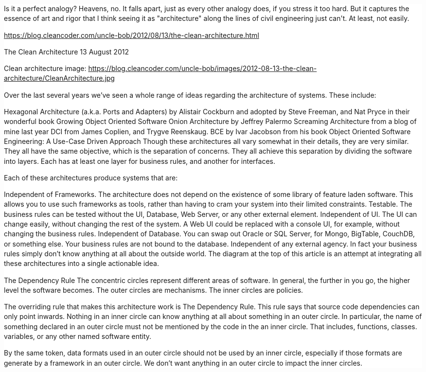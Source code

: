 Is it a perfect analogy? Heavens, no. It falls apart, just as every other analogy does, if you stress it too hard. But it captures the essence of art and rigor that I think seeing it as "architecture" along the lines of civil engineering just can't. At least, not easily.

https://blog.cleancoder.com/uncle-bob/2012/08/13/the-clean-architecture.html

The Clean Architecture
13 August 2012

Clean architecture image: https://blog.cleancoder.com/uncle-bob/images/2012-08-13-the-clean-architecture/CleanArchitecture.jpg

Over the last several years we’ve seen a whole range of ideas regarding the architecture of systems. These include:

Hexagonal Architecture (a.k.a. Ports and Adapters) by Alistair Cockburn and adopted by Steve Freeman, and Nat Pryce in their wonderful book Growing Object Oriented Software
Onion Architecture by Jeffrey Palermo
Screaming Architecture from a blog of mine last year
DCI from James Coplien, and Trygve Reenskaug.
BCE by Ivar Jacobson from his book Object Oriented Software Engineering: A Use-Case Driven Approach
Though these architectures all vary somewhat in their details, they are very similar. They all have the same objective, which is the separation of concerns. They all achieve this separation by dividing the software into layers. Each has at least one layer for business rules, and another for interfaces.

Each of these architectures produce systems that are:

Independent of Frameworks. The architecture does not depend on the existence of some library of feature laden software. This allows you to use such frameworks as tools, rather than having to cram your system into their limited constraints.
Testable. The business rules can be tested without the UI, Database, Web Server, or any other external element.
Independent of UI. The UI can change easily, without changing the rest of the system. A Web UI could be replaced with a console UI, for example, without changing the business rules.
Independent of Database. You can swap out Oracle or SQL Server, for Mongo, BigTable, CouchDB, or something else. Your business rules are not bound to the database.
Independent of any external agency. In fact your business rules simply don’t know anything at all about the outside world.
The diagram at the top of this article is an attempt at integrating all these architectures into a single actionable idea.

The Dependency Rule
The concentric circles represent different areas of software. In general, the further in you go, the higher level the software becomes. The outer circles are mechanisms. The inner circles are policies.

The overriding rule that makes this architecture work is The Dependency Rule. This rule says that source code dependencies can only point inwards. Nothing in an inner circle can know anything at all about something in an outer circle. In particular, the name of something declared in an outer circle must not be mentioned by the code in the an inner circle. That includes, functions, classes. variables, or any other named software entity.

By the same token, data formats used in an outer circle should not be used by an inner circle, especially if those formats are generate by a framework in an outer circle. We don’t want anything in an outer circle to impact the inner circles.
